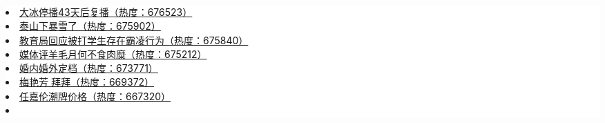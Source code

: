 <li>
<a href="https://s.weibo.com/weibo?q=%23%E5%A4%A7%E5%86%B0%E5%81%9C%E6%92%AD43%E5%A4%A9%E5%90%8E%E5%A4%8D%E6%92%AD%23" target="weibo">
大冰停播43天后复播（热度：676523）
</a>
</li>

<li>
<a href="https://s.weibo.com/weibo?q=%23%E6%B3%B0%E5%B1%B1%E4%B8%8B%E6%9A%B4%E9%9B%AA%E4%BA%86%23" target="weibo">
泰山下暴雪了（热度：675902）
</a>
</li>

<li>
<a href="https://s.weibo.com/weibo?q=%23%E6%95%99%E8%82%B2%E5%B1%80%E5%9B%9E%E5%BA%94%E8%A2%AB%E6%89%93%E5%AD%A6%E7%94%9F%E5%AD%98%E5%9C%A8%E9%9C%B8%E5%87%8C%E8%A1%8C%E4%B8%BA%23" target="weibo">
教育局回应被打学生存在霸凌行为（热度：675840）
</a>
</li>

<li>
<a href="https://s.weibo.com/weibo?q=%23%E5%AA%92%E4%BD%93%E8%AF%84%E7%BE%8A%E6%AF%9B%E6%9C%88%E4%BD%95%E4%B8%8D%E9%A3%9F%E8%82%89%E7%B3%9C%23" target="weibo">
媒体评羊毛月何不食肉糜（热度：675212）
</a>
</li>

<li>
<a href="https://s.weibo.com/weibo?q=%23%E5%A9%9A%E5%86%85%E5%A9%9A%E5%A4%96%E5%AE%9A%E6%A1%A3%23" target="weibo">
婚内婚外定档（热度：673771）
</a>
</li>

<li>
<a href="https://s.weibo.com/weibo?q=%23%E6%A2%85%E8%89%B3%E8%8A%B3%20%E6%8B%9C%E6%8B%9C%23" target="weibo">
梅艳芳 拜拜（热度：669372）
</a>
</li>

<li>
<a href="https://s.weibo.com/weibo?q=%23%E4%BB%BB%E5%98%89%E4%BC%A6%E6%BD%AE%E7%89%8C%E4%BB%B7%E6%A0%BC%23" target="weibo">
任嘉伦潮牌价格（热度：667320）
</a>
</li>

<li>
